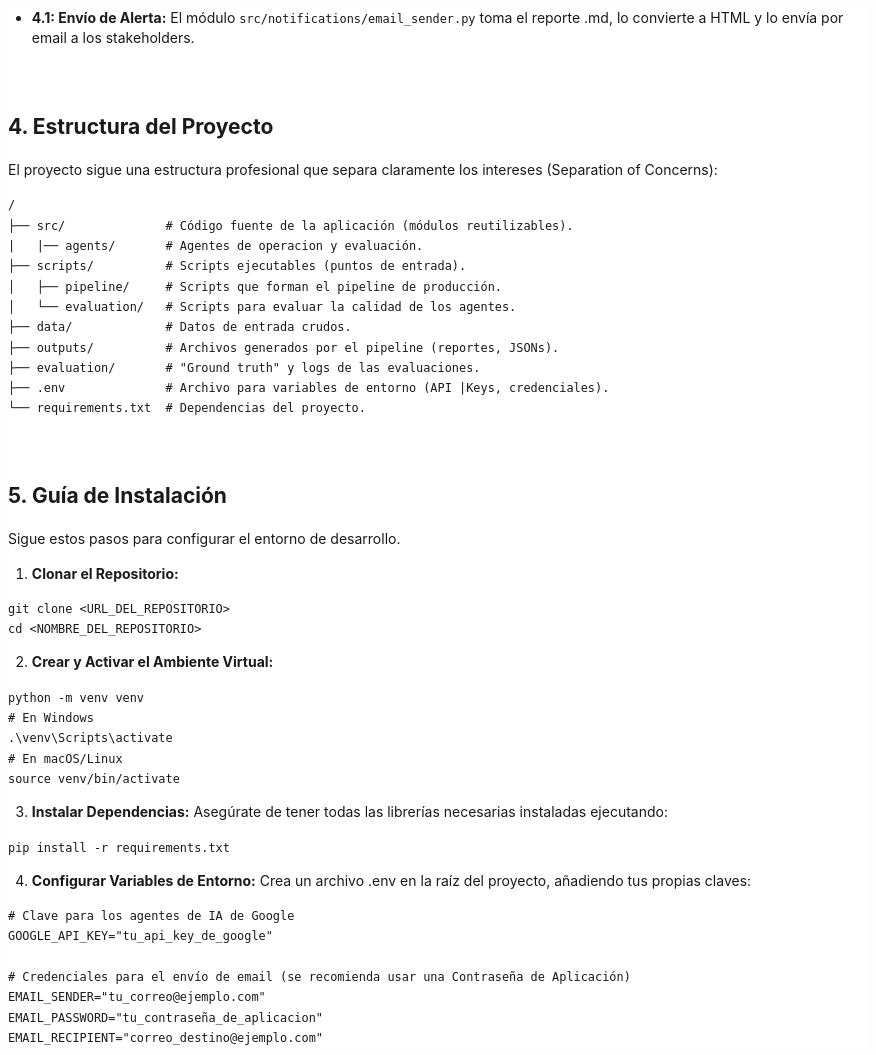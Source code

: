 - **4.1: Envío de Alerta:** El módulo ``src/notifications/email_sender.py`` toma el reporte .md, lo convierte a HTML y lo envía por email a los stakeholders.

<br>

## **4. Estructura del Proyecto**
El proyecto sigue una estructura profesional que separa claramente los intereses (Separation of Concerns):

```
/
├── src/              # Código fuente de la aplicación (módulos reutilizables).
|   |── agents/       # Agentes de operacion y evaluación.
├── scripts/          # Scripts ejecutables (puntos de entrada).
│   ├── pipeline/     # Scripts que forman el pipeline de producción.
│   └── evaluation/   # Scripts para evaluar la calidad de los agentes.
├── data/             # Datos de entrada crudos.
├── outputs/          # Archivos generados por el pipeline (reportes, JSONs).
├── evaluation/       # "Ground truth" y logs de las evaluaciones.
├── .env              # Archivo para variables de entorno (API |Keys, credenciales).
└── requirements.txt  # Dependencias del proyecto.
```

<br>

## **5. Guía de Instalación**
Sigue estos pasos para configurar el entorno de desarrollo.

1. **Clonar el Repositorio:**
```
git clone <URL_DEL_REPOSITORIO>
cd <NOMBRE_DEL_REPOSITORIO>
```
2. **Crear y Activar el Ambiente Virtual:**

```
python -m venv venv
# En Windows
.\venv\Scripts\activate
# En macOS/Linux
source venv/bin/activate
```
3. **Instalar Dependencias:**
Asegúrate de tener todas las librerías necesarias instaladas ejecutando:

```
pip install -r requirements.txt
```
4. **Configurar Variables de Entorno:**
Crea un archivo .env en la raíz del proyecto, añadiendo tus propias claves:

```
# Clave para los agentes de IA de Google
GOOGLE_API_KEY="tu_api_key_de_google"

# Credenciales para el envío de email (se recomienda usar una Contraseña de Aplicación)
EMAIL_SENDER="tu_correo@ejemplo.com"
EMAIL_PASSWORD="tu_contraseña_de_aplicacion"
EMAIL_RECIPIENT="correo_destino@ejemplo.com"
```
